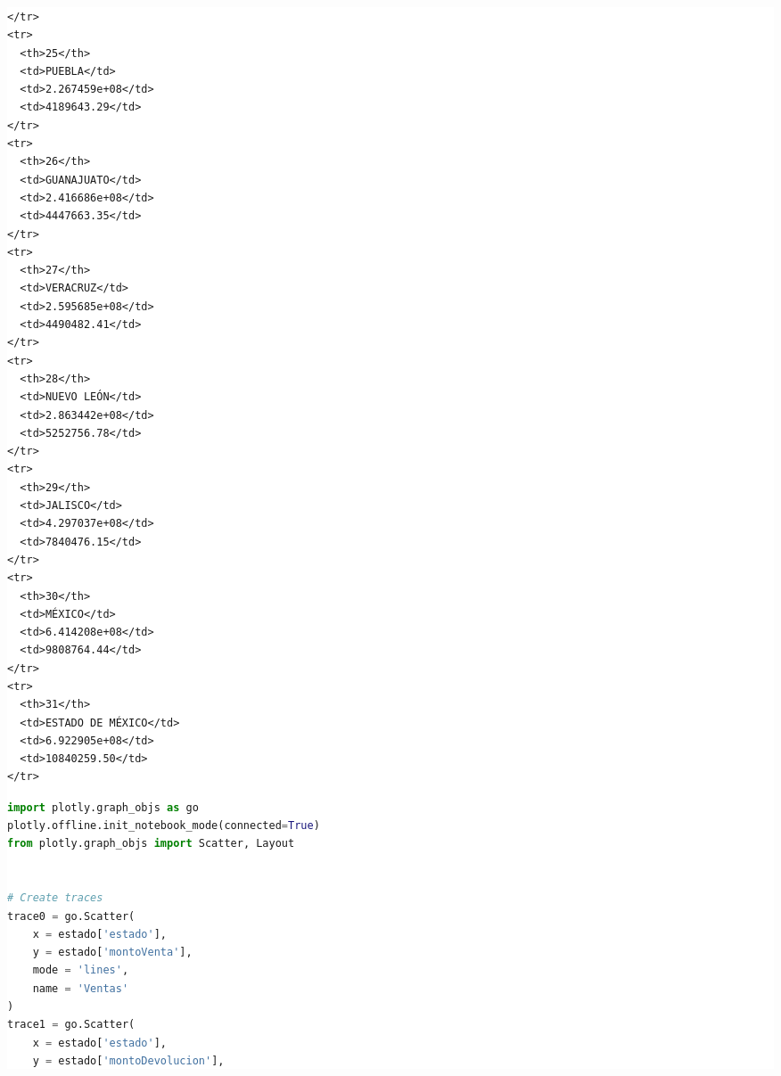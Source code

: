     </tr>
    <tr>
      <th>25</th>
      <td>PUEBLA</td>
      <td>2.267459e+08</td>
      <td>4189643.29</td>
    </tr>
    <tr>
      <th>26</th>
      <td>GUANAJUATO</td>
      <td>2.416686e+08</td>
      <td>4447663.35</td>
    </tr>
    <tr>
      <th>27</th>
      <td>VERACRUZ</td>
      <td>2.595685e+08</td>
      <td>4490482.41</td>
    </tr>
    <tr>
      <th>28</th>
      <td>NUEVO LEÓN</td>
      <td>2.863442e+08</td>
      <td>5252756.78</td>
    </tr>
    <tr>
      <th>29</th>
      <td>JALISCO</td>
      <td>4.297037e+08</td>
      <td>7840476.15</td>
    </tr>
    <tr>
      <th>30</th>
      <td>MÉXICO</td>
      <td>6.414208e+08</td>
      <td>9808764.44</td>
    </tr>
    <tr>
      <th>31</th>
      <td>ESTADO DE MÉXICO</td>
      <td>6.922905e+08</td>
      <td>10840259.50</td>
    </tr>
  </tbody>
</table>
</div>




```python
import plotly.graph_objs as go
plotly.offline.init_notebook_mode(connected=True)
from plotly.graph_objs import Scatter, Layout


# Create traces
trace0 = go.Scatter(
    x = estado['estado'],
    y = estado['montoVenta'],
    mode = 'lines',
    name = 'Ventas'
)
trace1 = go.Scatter(
    x = estado['estado'],
    y = estado['montoDevolucion'],
```